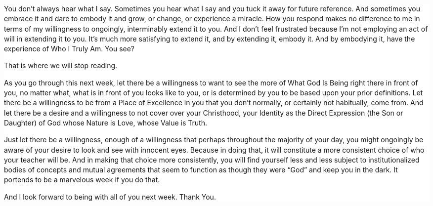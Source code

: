 You don&rsquo;t always hear what I say. Sometimes you hear what I say
and you tuck it away for future reference. And sometimes you embrace it
and dare to embody it and grow, or change, or experience a miracle. How
you respond makes no difference to me in terms of my willingness to
ongoingly, interminably extend it to you. And I don&rsquo;t feel
frustrated because I&rsquo;m not employing an act of will in extending
it to you. It&rsquo;s much more satisfying to extend it, and by
extending it, embody it. And by embodying it, have the experience of Who
I Truly Am. You see?

That is where we will stop reading.

As you go through this next week, let there be a willingness to want to
see the more of What God Is Being right there in front of you, no matter
what, what is in front of you looks like to you, or is determined by you
to be based upon your prior definitions. Let there be a willingness to
be from a Place of Excellence in you that you don&rsquo;t normally, or
certainly not habitually, come from. And let there be a desire and a
willingness to not cover over your Christhood, your Identity as the
Direct Expression (the Son or Daughter) of God whose Nature is Love,
whose Value is Truth.

Just let there be a willingness, enough of a willingness that perhaps
throughout the majority of your day, you might ongoingly be aware of
your desire to look and see with innocent eyes. Because in doing that,
it will constitute a more consistent choice of who your teacher will be.
And in making that choice more consistently, you will find yourself less
and less subject to institutionalized bodies of concepts and mutual
agreements that seem to function as though they were &ldquo;God&rdquo;
and keep you in the dark. It portends to be a marvelous week if you do
that.

And I look forward to being with all of you next week. Thank You.

[^1]: T8.3 The Holy Encounter

